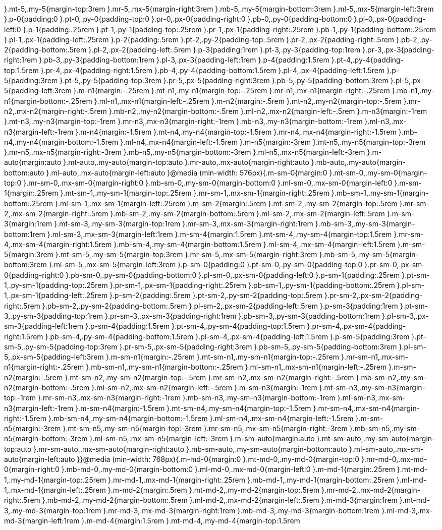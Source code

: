 }.mt-5,.my-5{margin-top:3rem }.mr-5,.mx-5{margin-right:3rem }.mb-5,.my-5{margin-bottom:3rem }.ml-5,.mx-5{margin-left:3rem }.p-0{padding:0 }.pt-0,.py-0{padding-top:0 }.pr-0,.px-0{padding-right:0 }.pb-0,.py-0{padding-bottom:0 }.pl-0,.px-0{padding-left:0 }.p-1{padding:.25rem }.pt-1,.py-1{padding-top:.25rem }.pr-1,.px-1{padding-right:.25rem }.pb-1,.py-1{padding-bottom:.25rem }.pl-1,.px-1{padding-left:.25rem }.p-2{padding:.5rem }.pt-2,.py-2{padding-top:.5rem }.pr-2,.px-2{padding-right:.5rem }.pb-2,.py-2{padding-bottom:.5rem }.pl-2,.px-2{padding-left:.5rem }.p-3{padding:1rem }.pt-3,.py-3{padding-top:1rem }.pr-3,.px-3{padding-right:1rem }.pb-3,.py-3{padding-bottom:1rem }.pl-3,.px-3{padding-left:1rem }.p-4{padding:1.5rem }.pt-4,.py-4{padding-top:1.5rem }.pr-4,.px-4{padding-right:1.5rem }.pb-4,.py-4{padding-bottom:1.5rem }.pl-4,.px-4{padding-left:1.5rem }.p-5{padding:3rem }.pt-5,.py-5{padding-top:3rem }.pr-5,.px-5{padding-right:3rem }.pb-5,.py-5{padding-bottom:3rem }.pl-5,.px-5{padding-left:3rem }.m-n1{margin:-.25rem }.mt-n1,.my-n1{margin-top:-.25rem }.mr-n1,.mx-n1{margin-right:-.25rem }.mb-n1,.my-n1{margin-bottom:-.25rem }.ml-n1,.mx-n1{margin-left:-.25rem }.m-n2{margin:-.5rem }.mt-n2,.my-n2{margin-top:-.5rem }.mr-n2,.mx-n2{margin-right:-.5rem }.mb-n2,.my-n2{margin-bottom:-.5rem }.ml-n2,.mx-n2{margin-left:-.5rem }.m-n3{margin:-1rem }.mt-n3,.my-n3{margin-top:-1rem }.mr-n3,.mx-n3{margin-right:-1rem }.mb-n3,.my-n3{margin-bottom:-1rem }.ml-n3,.mx-n3{margin-left:-1rem }.m-n4{margin:-1.5rem }.mt-n4,.my-n4{margin-top:-1.5rem }.mr-n4,.mx-n4{margin-right:-1.5rem }.mb-n4,.my-n4{margin-bottom:-1.5rem }.ml-n4,.mx-n4{margin-left:-1.5rem }.m-n5{margin:-3rem }.mt-n5,.my-n5{margin-top:-3rem }.mr-n5,.mx-n5{margin-right:-3rem }.mb-n5,.my-n5{margin-bottom:-3rem }.ml-n5,.mx-n5{margin-left:-3rem }.m-auto{margin:auto }.mt-auto,.my-auto{margin-top:auto }.mr-auto,.mx-auto{margin-right:auto }.mb-auto,.my-auto{margin-bottom:auto }.ml-auto,.mx-auto{margin-left:auto }@media (min-width: 576px){.m-sm-0{margin:0 }.mt-sm-0,.my-sm-0{margin-top:0 }.mr-sm-0,.mx-sm-0{margin-right:0 }.mb-sm-0,.my-sm-0{margin-bottom:0 }.ml-sm-0,.mx-sm-0{margin-left:0 }.m-sm-1{margin:.25rem }.mt-sm-1,.my-sm-1{margin-top:.25rem }.mr-sm-1,.mx-sm-1{margin-right:.25rem }.mb-sm-1,.my-sm-1{margin-bottom:.25rem }.ml-sm-1,.mx-sm-1{margin-left:.25rem }.m-sm-2{margin:.5rem }.mt-sm-2,.my-sm-2{margin-top:.5rem }.mr-sm-2,.mx-sm-2{margin-right:.5rem }.mb-sm-2,.my-sm-2{margin-bottom:.5rem }.ml-sm-2,.mx-sm-2{margin-left:.5rem }.m-sm-3{margin:1rem }.mt-sm-3,.my-sm-3{margin-top:1rem }.mr-sm-3,.mx-sm-3{margin-right:1rem }.mb-sm-3,.my-sm-3{margin-bottom:1rem }.ml-sm-3,.mx-sm-3{margin-left:1rem }.m-sm-4{margin:1.5rem }.mt-sm-4,.my-sm-4{margin-top:1.5rem }.mr-sm-4,.mx-sm-4{margin-right:1.5rem }.mb-sm-4,.my-sm-4{margin-bottom:1.5rem }.ml-sm-4,.mx-sm-4{margin-left:1.5rem }.m-sm-5{margin:3rem }.mt-sm-5,.my-sm-5{margin-top:3rem }.mr-sm-5,.mx-sm-5{margin-right:3rem }.mb-sm-5,.my-sm-5{margin-bottom:3rem }.ml-sm-5,.mx-sm-5{margin-left:3rem }.p-sm-0{padding:0 }.pt-sm-0,.py-sm-0{padding-top:0 }.pr-sm-0,.px-sm-0{padding-right:0 }.pb-sm-0,.py-sm-0{padding-bottom:0 }.pl-sm-0,.px-sm-0{padding-left:0 }.p-sm-1{padding:.25rem }.pt-sm-1,.py-sm-1{padding-top:.25rem }.pr-sm-1,.px-sm-1{padding-right:.25rem }.pb-sm-1,.py-sm-1{padding-bottom:.25rem }.pl-sm-1,.px-sm-1{padding-left:.25rem }.p-sm-2{padding:.5rem }.pt-sm-2,.py-sm-2{padding-top:.5rem }.pr-sm-2,.px-sm-2{padding-right:.5rem }.pb-sm-2,.py-sm-2{padding-bottom:.5rem }.pl-sm-2,.px-sm-2{padding-left:.5rem }.p-sm-3{padding:1rem }.pt-sm-3,.py-sm-3{padding-top:1rem }.pr-sm-3,.px-sm-3{padding-right:1rem }.pb-sm-3,.py-sm-3{padding-bottom:1rem }.pl-sm-3,.px-sm-3{padding-left:1rem }.p-sm-4{padding:1.5rem }.pt-sm-4,.py-sm-4{padding-top:1.5rem }.pr-sm-4,.px-sm-4{padding-right:1.5rem }.pb-sm-4,.py-sm-4{padding-bottom:1.5rem }.pl-sm-4,.px-sm-4{padding-left:1.5rem }.p-sm-5{padding:3rem }.pt-sm-5,.py-sm-5{padding-top:3rem }.pr-sm-5,.px-sm-5{padding-right:3rem }.pb-sm-5,.py-sm-5{padding-bottom:3rem }.pl-sm-5,.px-sm-5{padding-left:3rem }.m-sm-n1{margin:-.25rem }.mt-sm-n1,.my-sm-n1{margin-top:-.25rem }.mr-sm-n1,.mx-sm-n1{margin-right:-.25rem }.mb-sm-n1,.my-sm-n1{margin-bottom:-.25rem }.ml-sm-n1,.mx-sm-n1{margin-left:-.25rem }.m-sm-n2{margin:-.5rem }.mt-sm-n2,.my-sm-n2{margin-top:-.5rem }.mr-sm-n2,.mx-sm-n2{margin-right:-.5rem }.mb-sm-n2,.my-sm-n2{margin-bottom:-.5rem }.ml-sm-n2,.mx-sm-n2{margin-left:-.5rem }.m-sm-n3{margin:-1rem }.mt-sm-n3,.my-sm-n3{margin-top:-1rem }.mr-sm-n3,.mx-sm-n3{margin-right:-1rem }.mb-sm-n3,.my-sm-n3{margin-bottom:-1rem }.ml-sm-n3,.mx-sm-n3{margin-left:-1rem }.m-sm-n4{margin:-1.5rem }.mt-sm-n4,.my-sm-n4{margin-top:-1.5rem }.mr-sm-n4,.mx-sm-n4{margin-right:-1.5rem }.mb-sm-n4,.my-sm-n4{margin-bottom:-1.5rem }.ml-sm-n4,.mx-sm-n4{margin-left:-1.5rem }.m-sm-n5{margin:-3rem }.mt-sm-n5,.my-sm-n5{margin-top:-3rem }.mr-sm-n5,.mx-sm-n5{margin-right:-3rem }.mb-sm-n5,.my-sm-n5{margin-bottom:-3rem }.ml-sm-n5,.mx-sm-n5{margin-left:-3rem }.m-sm-auto{margin:auto }.mt-sm-auto,.my-sm-auto{margin-top:auto }.mr-sm-auto,.mx-sm-auto{margin-right:auto }.mb-sm-auto,.my-sm-auto{margin-bottom:auto }.ml-sm-auto,.mx-sm-auto{margin-left:auto }}@media (min-width: 768px){.m-md-0{margin:0 }.mt-md-0,.my-md-0{margin-top:0 }.mr-md-0,.mx-md-0{margin-right:0 }.mb-md-0,.my-md-0{margin-bottom:0 }.ml-md-0,.mx-md-0{margin-left:0 }.m-md-1{margin:.25rem }.mt-md-1,.my-md-1{margin-top:.25rem }.mr-md-1,.mx-md-1{margin-right:.25rem }.mb-md-1,.my-md-1{margin-bottom:.25rem }.ml-md-1,.mx-md-1{margin-left:.25rem }.m-md-2{margin:.5rem }.mt-md-2,.my-md-2{margin-top:.5rem }.mr-md-2,.mx-md-2{margin-right:.5rem }.mb-md-2,.my-md-2{margin-bottom:.5rem }.ml-md-2,.mx-md-2{margin-left:.5rem }.m-md-3{margin:1rem }.mt-md-3,.my-md-3{margin-top:1rem }.mr-md-3,.mx-md-3{margin-right:1rem }.mb-md-3,.my-md-3{margin-bottom:1rem }.ml-md-3,.mx-md-3{margin-left:1rem }.m-md-4{margin:1.5rem }.mt-md-4,.my-md-4{margin-top:1.5rem